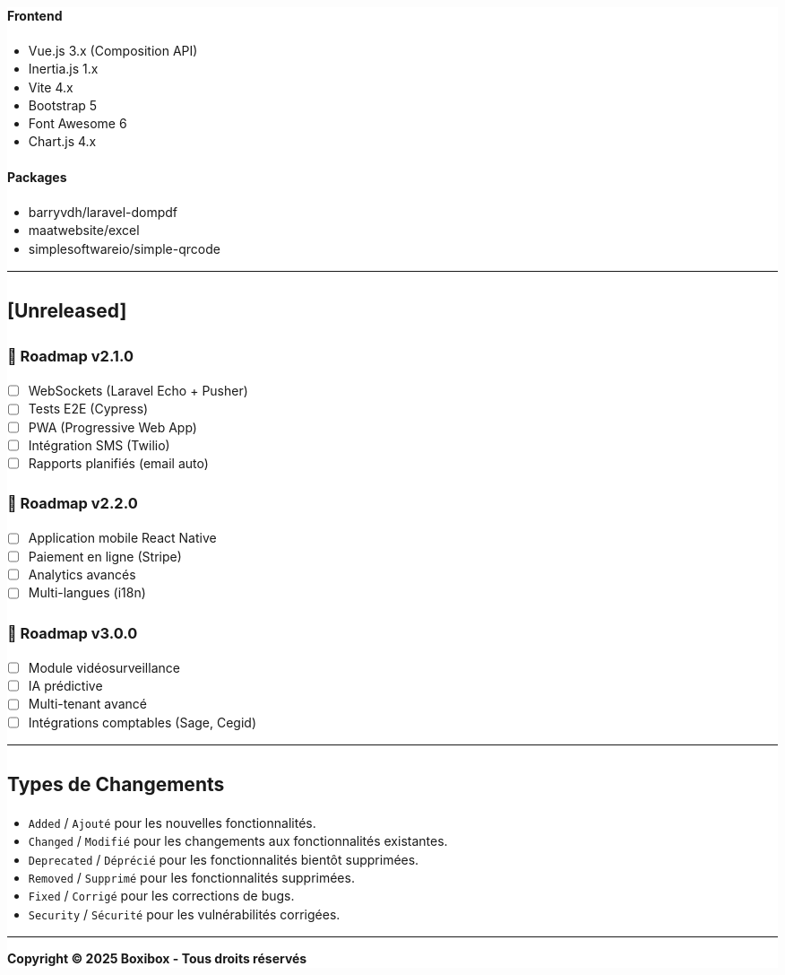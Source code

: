 #### Frontend
- Vue.js 3.x (Composition API)
- Inertia.js 1.x
- Vite 4.x
- Bootstrap 5
- Font Awesome 6
- Chart.js 4.x

#### Packages
- barryvdh/laravel-dompdf
- maatwebsite/excel
- simplesoftwareio/simple-qrcode

---

## [Unreleased]

### 🔮 Roadmap v2.1.0
- [ ] WebSockets (Laravel Echo + Pusher)
- [ ] Tests E2E (Cypress)
- [ ] PWA (Progressive Web App)
- [ ] Intégration SMS (Twilio)
- [ ] Rapports planifiés (email auto)

### 🔮 Roadmap v2.2.0
- [ ] Application mobile React Native
- [ ] Paiement en ligne (Stripe)
- [ ] Analytics avancés
- [ ] Multi-langues (i18n)

### 🔮 Roadmap v3.0.0
- [ ] Module vidéosurveillance
- [ ] IA prédictive
- [ ] Multi-tenant avancé
- [ ] Intégrations comptables (Sage, Cegid)

---

## Types de Changements

- `Added` / `Ajouté` pour les nouvelles fonctionnalités.
- `Changed` / `Modifié` pour les changements aux fonctionnalités existantes.
- `Deprecated` / `Déprécié` pour les fonctionnalités bientôt supprimées.
- `Removed` / `Supprimé` pour les fonctionnalités supprimées.
- `Fixed` / `Corrigé` pour les corrections de bugs.
- `Security` / `Sécurité` pour les vulnérabilités corrigées.

---

**Copyright © 2025 Boxibox - Tous droits réservés**
